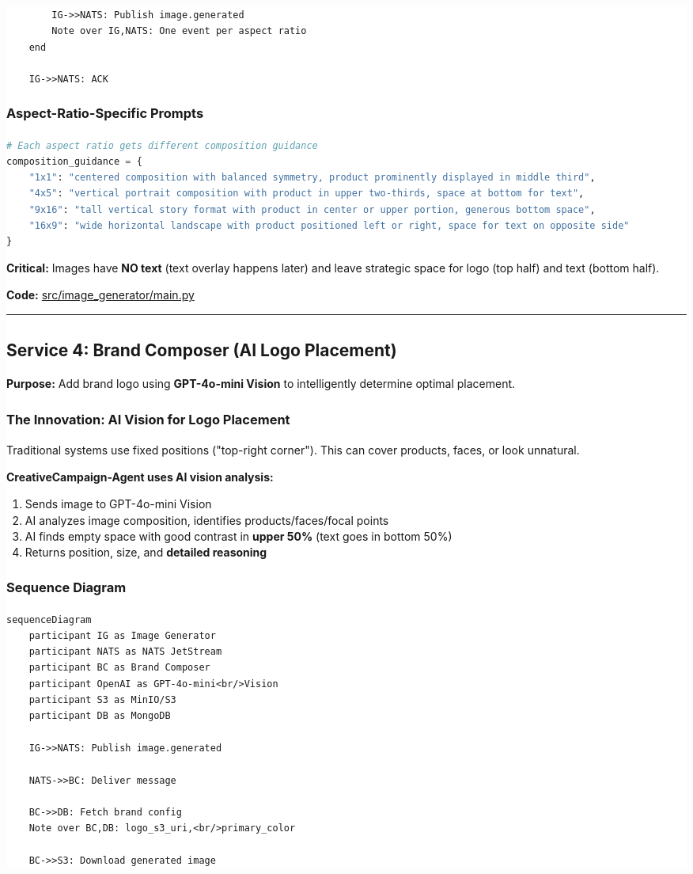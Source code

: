 ```mermaid
        IG->>NATS: Publish image.generated
        Note over IG,NATS: One event per aspect ratio
    end
    
    IG->>NATS: ACK
```

### Aspect-Ratio-Specific Prompts

```python
# Each aspect ratio gets different composition guidance
composition_guidance = {
    "1x1": "centered composition with balanced symmetry, product prominently displayed in middle third",
    "4x5": "vertical portrait composition with product in upper two-thirds, space at bottom for text",
    "9x16": "tall vertical story format with product in center or upper portion, generous bottom space",
    "16x9": "wide horizontal landscape with product positioned left or right, space for text on opposite side"
}
```

**Critical:** Images have **NO text** (text overlay happens later) and leave strategic space for logo (top half) and text (bottom half).

**Code:** [src/image_generator/main.py](https://github.com/gsantopaolo/CreativeCampaign-Agent/blob/main/src/image_generator/main.py)

---

## Service 4: Brand Composer (AI Logo Placement)

**Purpose:** Add brand logo using **GPT-4o-mini Vision** to intelligently determine optimal placement.

### The Innovation: AI Vision for Logo Placement

Traditional systems use fixed positions ("top-right corner"). This can cover products, faces, or look unnatural.

**CreativeCampaign-Agent uses AI vision analysis:**
1. Sends image to GPT-4o-mini Vision
2. AI analyzes image composition, identifies products/faces/focal points
3. AI finds empty space with good contrast in **upper 50%** (text goes in bottom 50%)
4. Returns position, size, and **detailed reasoning**

### Sequence Diagram

```mermaid
sequenceDiagram
    participant IG as Image Generator
    participant NATS as NATS JetStream
    participant BC as Brand Composer
    participant OpenAI as GPT-4o-mini<br/>Vision
    participant S3 as MinIO/S3
    participant DB as MongoDB

    IG->>NATS: Publish image.generated
    
    NATS->>BC: Deliver message
    
    BC->>DB: Fetch brand config
    Note over BC,DB: logo_s3_uri,<br/>primary_color
    
    BC->>S3: Download generated image
```